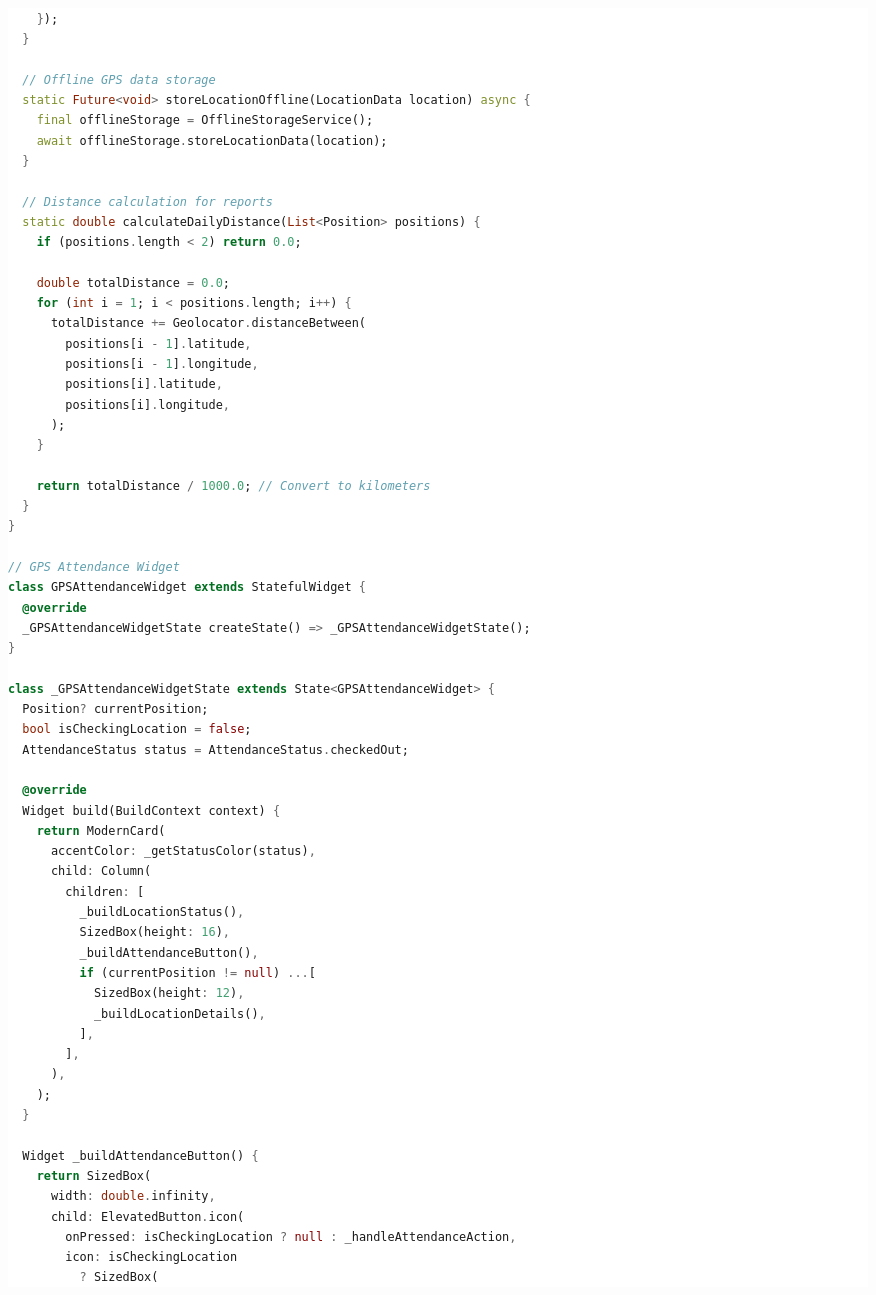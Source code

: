 ```dart
    });
  }
  
  // Offline GPS data storage
  static Future<void> storeLocationOffline(LocationData location) async {
    final offlineStorage = OfflineStorageService();
    await offlineStorage.storeLocationData(location);
  }
  
  // Distance calculation for reports
  static double calculateDailyDistance(List<Position> positions) {
    if (positions.length < 2) return 0.0;
    
    double totalDistance = 0.0;
    for (int i = 1; i < positions.length; i++) {
      totalDistance += Geolocator.distanceBetween(
        positions[i - 1].latitude,
        positions[i - 1].longitude,
        positions[i].latitude,
        positions[i].longitude,
      );
    }
    
    return totalDistance / 1000.0; // Convert to kilometers
  }
}

// GPS Attendance Widget
class GPSAttendanceWidget extends StatefulWidget {
  @override
  _GPSAttendanceWidgetState createState() => _GPSAttendanceWidgetState();
}

class _GPSAttendanceWidgetState extends State<GPSAttendanceWidget> {
  Position? currentPosition;
  bool isCheckingLocation = false;
  AttendanceStatus status = AttendanceStatus.checkedOut;
  
  @override
  Widget build(BuildContext context) {
    return ModernCard(
      accentColor: _getStatusColor(status),
      child: Column(
        children: [
          _buildLocationStatus(),
          SizedBox(height: 16),
          _buildAttendanceButton(),
          if (currentPosition != null) ...[
            SizedBox(height: 12),
            _buildLocationDetails(),
          ],
        ],
      ),
    );
  }
  
  Widget _buildAttendanceButton() {
    return SizedBox(
      width: double.infinity,
      child: ElevatedButton.icon(
        onPressed: isCheckingLocation ? null : _handleAttendanceAction,
        icon: isCheckingLocation 
          ? SizedBox(
```